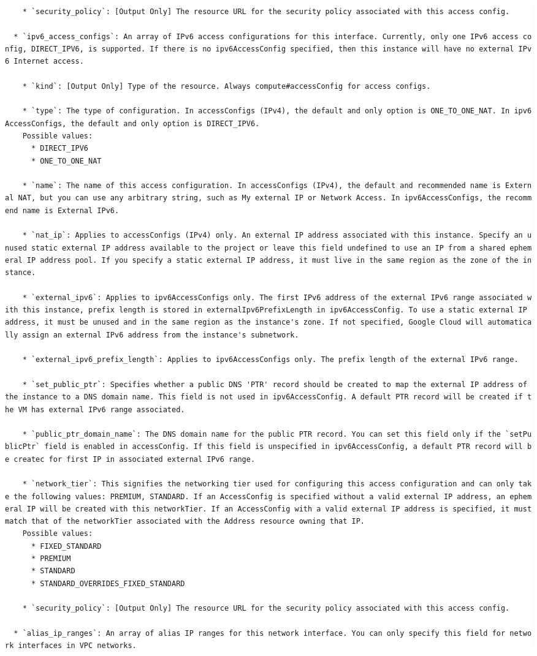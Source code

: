         * `security_policy`: [Output Only] The resource URL for the security policy associated with this access config.

      * `ipv6_access_configs`: An array of IPv6 access configurations for this interface. Currently, only one IPv6 access config, DIRECT_IPV6, is supported. If there is no ipv6AccessConfig specified, then this instance will have no external IPv6 Internet access.

        * `kind`: [Output Only] Type of the resource. Always compute#accessConfig for access configs.

        * `type`: The type of configuration. In accessConfigs (IPv4), the default and only option is ONE_TO_ONE_NAT. In ipv6AccessConfigs, the default and only option is DIRECT_IPV6.
        Possible values:
          * DIRECT_IPV6
          * ONE_TO_ONE_NAT

        * `name`: The name of this access configuration. In accessConfigs (IPv4), the default and recommended name is External NAT, but you can use any arbitrary string, such as My external IP or Network Access. In ipv6AccessConfigs, the recommend name is External IPv6.

        * `nat_ip`: Applies to accessConfigs (IPv4) only. An external IP address associated with this instance. Specify an unused static external IP address available to the project or leave this field undefined to use an IP from a shared ephemeral IP address pool. If you specify a static external IP address, it must live in the same region as the zone of the instance.

        * `external_ipv6`: Applies to ipv6AccessConfigs only. The first IPv6 address of the external IPv6 range associated with this instance, prefix length is stored in externalIpv6PrefixLength in ipv6AccessConfig. To use a static external IP address, it must be unused and in the same region as the instance's zone. If not specified, Google Cloud will automatically assign an external IPv6 address from the instance's subnetwork.

        * `external_ipv6_prefix_length`: Applies to ipv6AccessConfigs only. The prefix length of the external IPv6 range.

        * `set_public_ptr`: Specifies whether a public DNS 'PTR' record should be created to map the external IP address of the instance to a DNS domain name. This field is not used in ipv6AccessConfig. A default PTR record will be created if the VM has external IPv6 range associated.

        * `public_ptr_domain_name`: The DNS domain name for the public PTR record. You can set this field only if the `setPublicPtr` field is enabled in accessConfig. If this field is unspecified in ipv6AccessConfig, a default PTR record will be createc for first IP in associated external IPv6 range.

        * `network_tier`: This signifies the networking tier used for configuring this access configuration and can only take the following values: PREMIUM, STANDARD. If an AccessConfig is specified without a valid external IP address, an ephemeral IP will be created with this networkTier. If an AccessConfig with a valid external IP address is specified, it must match that of the networkTier associated with the Address resource owning that IP.
        Possible values:
          * FIXED_STANDARD
          * PREMIUM
          * STANDARD
          * STANDARD_OVERRIDES_FIXED_STANDARD

        * `security_policy`: [Output Only] The resource URL for the security policy associated with this access config.

      * `alias_ip_ranges`: An array of alias IP ranges for this network interface. You can only specify this field for network interfaces in VPC networks.
